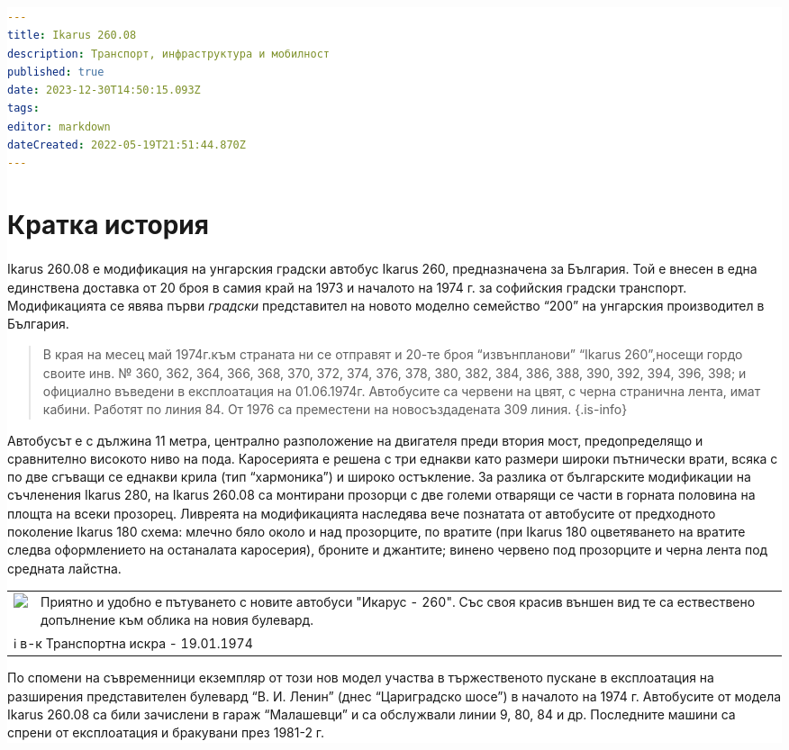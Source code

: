 ```yaml
---
title: Ikarus 260.08
description: Транспорт, инфраструктура и мобилност
published: true
date: 2023-12-30T14:50:15.093Z
tags: 
editor: markdown
dateCreated: 2022-05-19T21:51:44.870Z
---
```


# Кратка история

Ikarus 260.08 e модификация на унгарския градски автобус Ikarus 260, предназначена за България. Той е внесен в една единствена доставка от 20 броя в самия край на 1973 и началото на 1974 г. за софийския градски транспорт. Модификацията се явява първи *градски* представител на новото моделно семейство “200” на унгарския производител в България. 

> В края на месец май  1974г.към страната ни се отправят и  20-те броя “извънпланови” “Ikarus 260”,носещи гордо своите инв. № 360, 362, 364, 366, 368, 370, 372, 374, 376, 378, 380, 382, 384, 386, 388, 390, 392, 394, 396, 398; и официално  въведени в експлоатация на 01.06.1974г. Автобусите са червени на цвят, с черна странична лента, имат кабини. Работят по линия 84. От 1976 са преместени на новосъздадената 309 линия.
{.is-info}

Автобусът е с дължина 11 метра, централно разположение на двигателя преди втория мост, предопределящо и сравнително високото ниво на пода. Каросерията е решена с три еднакви като размери широки пътнически врати, всяка с по две сгъващи се еднакви крила (тип “хармоника”) и широко остъкление. За разлика от българските модификации на съчленения Ikarus 280, на Ikarus 260.08 са монтирани прозорци с две големи отварящи се части в горната половина на площта на всеки прозорец. Ливреята на модификацията наследява вече познатата от автобусите от предходното поколение Ikarus 180 схема: млечно бяло около и над прозорците, по вратите (при Ikarus 180 оцветяването на вратите следва оформлението на останалата каросерия), броните и джантите; винено червено под прозорците и черна лента под средната лайстна.

 
<div class="table-responsive">
<table style="width:100%">
  <tr>
    <td><img src="https://drive.google.com/uc?id=1z40X2piaImC57XVlgeZvlehYIKWjS_v5"></td>
    <td>Приятно и удобно е пътуването с новите автобуси "Икарус - 260". Със своя красив външен вид те са ествествено допълнение към облика на новия булевард.</td>
  </tr>
  <td colspan=2 >ℹ️ в-к Транспортна искра - 19.01.1974</td>
</table>
</div>



  
По спомени на съвременници екземпляр от този нов модел участва в тържественото пускане в експлоатация на разширения представителен булевард “В. И. Ленин” (днес “Цариградско шосе”) в началото на 1974 г. Автобусите от модела Ikarus 260.08 са били зачислени в гараж “Малашевци” и са обслужвали линии 9, 80, 84 и др. Последните машини са спрени от експлоатация и бракувани през 1981-2 г.
